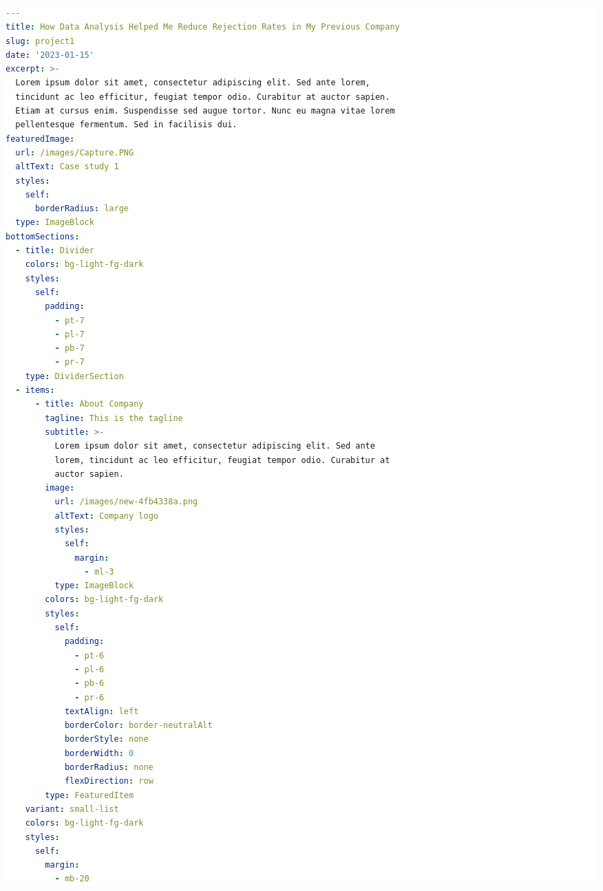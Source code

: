 ```yaml
---
title: How Data Analysis Helped Me Reduce Rejection Rates in My Previous Company
slug: project1
date: '2023-01-15'
excerpt: >-
  Lorem ipsum dolor sit amet, consectetur adipiscing elit. Sed ante lorem,
  tincidunt ac leo efficitur, feugiat tempor odio. Curabitur at auctor sapien.
  Etiam at cursus enim. Suspendisse sed augue tortor. Nunc eu magna vitae lorem
  pellentesque fermentum. Sed in facilisis dui.
featuredImage:
  url: /images/Capture.PNG
  altText: Case study 1
  styles:
    self:
      borderRadius: large
  type: ImageBlock
bottomSections:
  - title: Divider
    colors: bg-light-fg-dark
    styles:
      self:
        padding:
          - pt-7
          - pl-7
          - pb-7
          - pr-7
    type: DividerSection
  - items:
      - title: About Company
        tagline: This is the tagline
        subtitle: >-
          Lorem ipsum dolor sit amet, consectetur adipiscing elit. Sed ante
          lorem, tincidunt ac leo efficitur, feugiat tempor odio. Curabitur at
          auctor sapien.
        image:
          url: /images/new-4fb4338a.png
          altText: Company logo
          styles:
            self:
              margin:
                - ml-3
          type: ImageBlock
        colors: bg-light-fg-dark
        styles:
          self:
            padding:
              - pt-6
              - pl-6
              - pb-6
              - pr-6
            textAlign: left
            borderColor: border-neutralAlt
            borderStyle: none
            borderWidth: 0
            borderRadius: none
            flexDirection: row
        type: FeaturedItem
    variant: small-list
    colors: bg-light-fg-dark
    styles:
      self:
        margin:
          - mb-20
```
